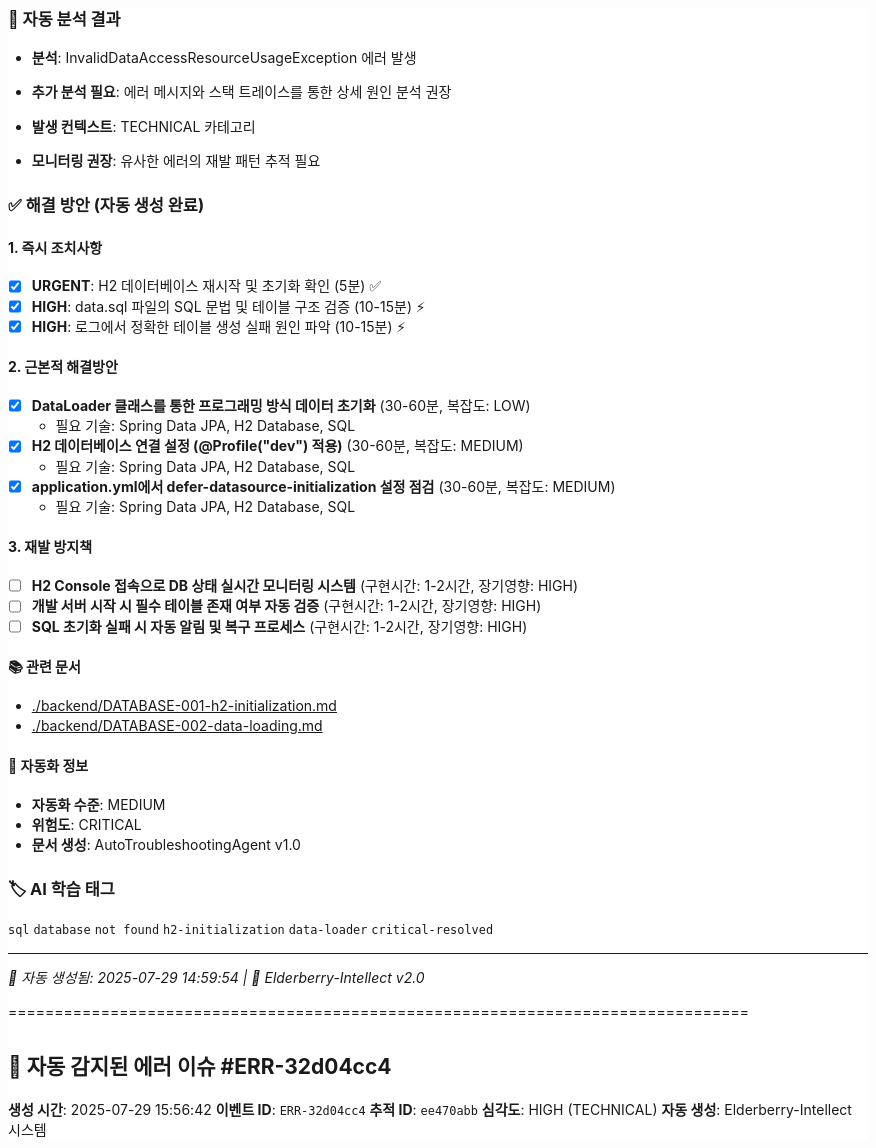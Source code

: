 ```
```

### 🤖 자동 분석 결과
- **분석**: InvalidDataAccessResourceUsageException 에러 발생
- **추가 분석 필요**: 에러 메시지와 스택 트레이스를 통한 상세 원인 분석 권장

- **발생 컨텍스트**: TECHNICAL 카테고리
- **모니터링 권장**: 유사한 에러의 재발 패턴 추적 필요

### ✅ 해결 방안 (자동 생성 완료)


#### 1. 즉시 조치사항
- [x] **URGENT**: H2 데이터베이스 재시작 및 초기화 확인 (5분) ✅
- [x] **HIGH**: data.sql 파일의 SQL 문법 및 테이블 구조 검증 (10-15분) ⚡
- [x] **HIGH**: 로그에서 정확한 테이블 생성 실패 원인 파악 (10-15분) ⚡

#### 2. 근본적 해결방안
- [x] **DataLoader 클래스를 통한 프로그래밍 방식 데이터 초기화** (30-60분, 복잡도: LOW)
  - 필요 기술: Spring Data JPA, H2 Database, SQL
- [x] **H2 데이터베이스 연결 설정 (@Profile("dev") 적용)** (30-60분, 복잡도: MEDIUM)
  - 필요 기술: Spring Data JPA, H2 Database, SQL
- [x] **application.yml에서 defer-datasource-initialization 설정 점검** (30-60분, 복잡도: MEDIUM)
  - 필요 기술: Spring Data JPA, H2 Database, SQL

#### 3. 재발 방지책
- [ ] **H2 Console 접속으로 DB 상태 실시간 모니터링 시스템** (구현시간: 1-2시간, 장기영향: HIGH)
- [ ] **개발 서버 시작 시 필수 테이블 존재 여부 자동 검증** (구현시간: 1-2시간, 장기영향: HIGH)
- [ ] **SQL 초기화 실패 시 자동 알림 및 복구 프로세스** (구현시간: 1-2시간, 장기영향: HIGH)

#### 📚 관련 문서
- [./backend/DATABASE-001-h2-initialization.md](./backend/DATABASE-001-h2-initialization.md)
- [./backend/DATABASE-002-data-loading.md](./backend/DATABASE-002-data-loading.md)

#### 🤖 자동화 정보
- **자동화 수준**: MEDIUM
- **위험도**: CRITICAL
- **문서 생성**: AutoTroubleshootingAgent v1.0

### 🏷️ AI 학습 태그
`sql` `database` `not found` `h2-initialization` `data-loader` `critical-resolved` 

---
*📅 자동 생성됨: 2025-07-29 14:59:54 | 🤖 Elderberry-Intellect v2.0*


================================================================================
## 🚨 자동 감지된 에러 이슈 #ERR-32d04cc4

**생성 시간**: 2025-07-29 15:56:42
**이벤트 ID**: `ERR-32d04cc4`
**추적 ID**: `ee470abb`
**심각도**: HIGH (TECHNICAL)
**자동 생성**: Elderberry-Intellect 시스템
